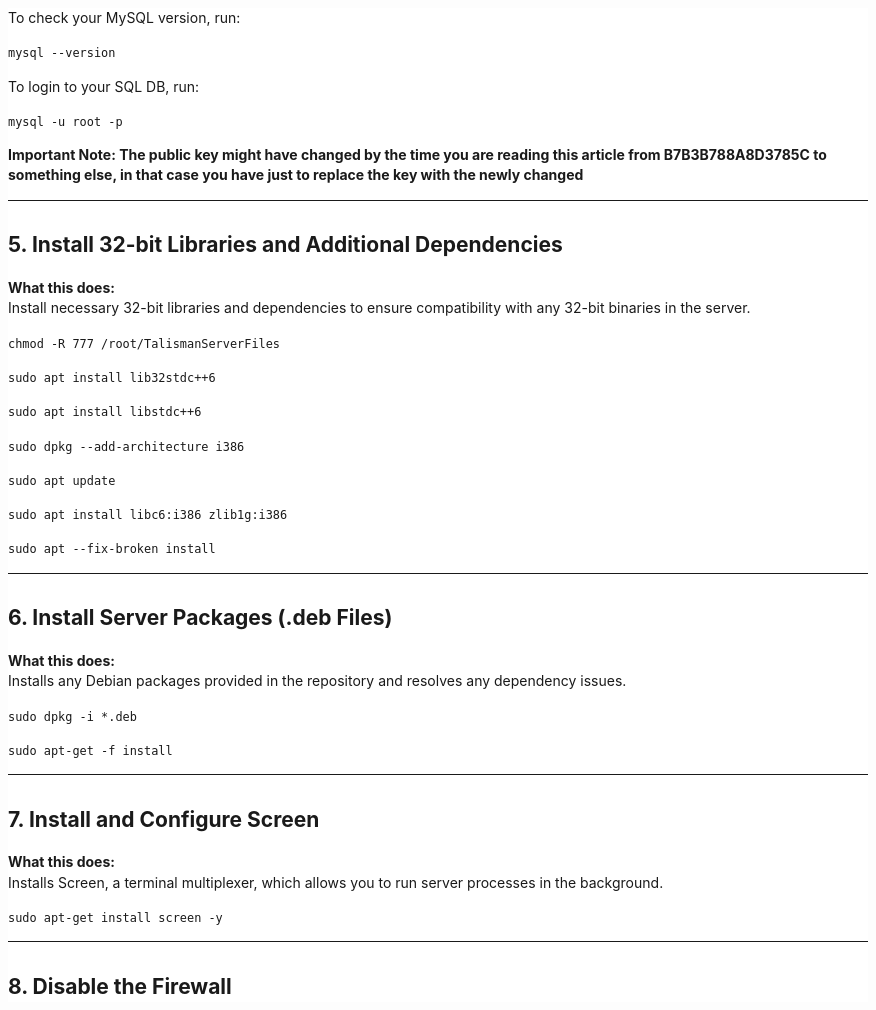 To check your MySQL version, run:

`mysql --version`

To login to your SQL DB, run:

`mysql -u root -p`

**Important Note: The public key might have changed by the time you are reading this article from B7B3B788A8D3785C to something else, in that case you have just to replace the key with the newly changed**

* * *

5\. Install 32-bit Libraries and Additional Dependencies
--------------------------------------------------------

**What this does:**  
Install necessary 32-bit libraries and dependencies to ensure compatibility with any 32-bit binaries in the server.

`chmod -R 777 /root/TalismanServerFiles`

`sudo apt install lib32stdc++6`

`sudo apt install libstdc++6`

`sudo dpkg --add-architecture i386`

`sudo apt update` 

`sudo apt install libc6:i386 zlib1g:i386`

`sudo apt --fix-broken install`

* * *

6\. Install Server Packages (.deb Files)
----------------------------------------

**What this does:**  
Installs any Debian packages provided in the repository and resolves any dependency issues.


`sudo dpkg -i *.deb`

`sudo apt-get -f install`

* * *

7\. Install and Configure Screen
--------------------------------

**What this does:**  
Installs Screen, a terminal multiplexer, which allows you to run server processes in the background.


`sudo apt-get install screen -y`

* * *

8\. Disable the Firewall
------------------------
